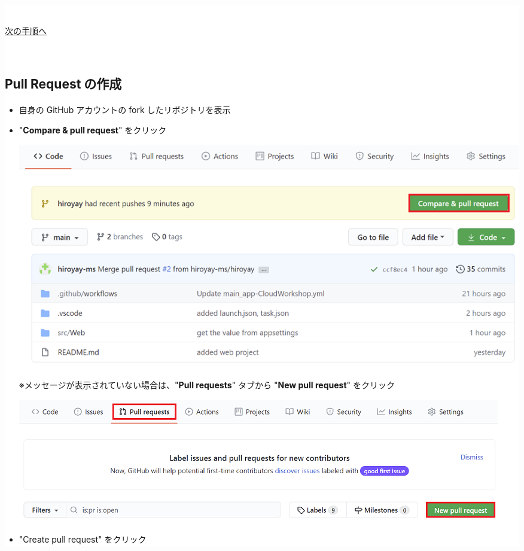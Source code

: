 <br />

[次の手順へ](#Pull-Request-の作成、マージ～アプリケーションの展開)

<br />

## Pull Request の作成

- 自身の GitHub アカウントの fork したリポジトリを表示

- "**Compare & pull request**" をクリック 

  <img src="images/github-pull-request-01.png" />

  ※メッセージが表示されていない場合は、"**Pull requests**" タブから "**New pull request**" をクリック

  <img src="images/github-pull-request-new.png" />

- "Create pull request" をクリック

